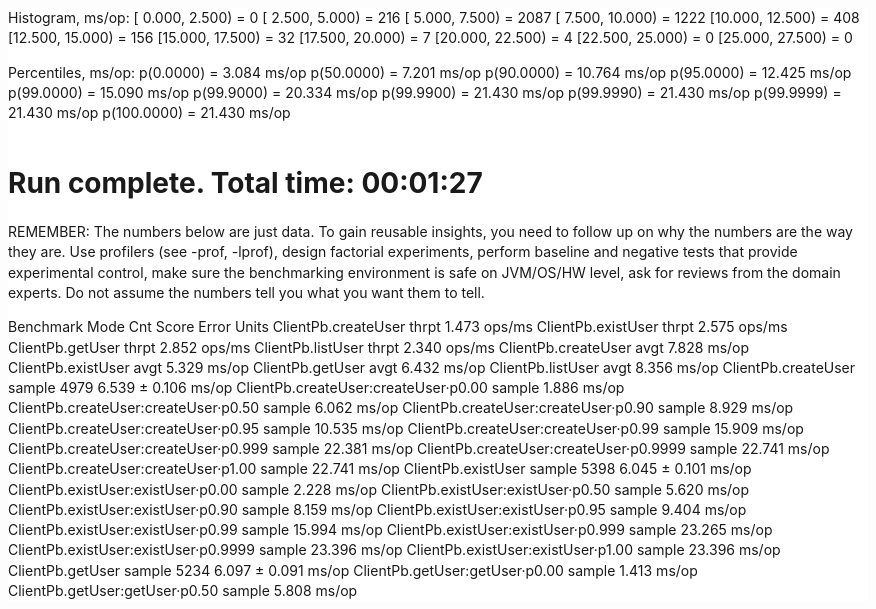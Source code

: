   Histogram, ms/op:
    [ 0.000,  2.500) = 0 
    [ 2.500,  5.000) = 216 
    [ 5.000,  7.500) = 2087 
    [ 7.500, 10.000) = 1222 
    [10.000, 12.500) = 408 
    [12.500, 15.000) = 156 
    [15.000, 17.500) = 32 
    [17.500, 20.000) = 7 
    [20.000, 22.500) = 4 
    [22.500, 25.000) = 0 
    [25.000, 27.500) = 0 

  Percentiles, ms/op:
      p(0.0000) =      3.084 ms/op
     p(50.0000) =      7.201 ms/op
     p(90.0000) =     10.764 ms/op
     p(95.0000) =     12.425 ms/op
     p(99.0000) =     15.090 ms/op
     p(99.9000) =     20.334 ms/op
     p(99.9900) =     21.430 ms/op
     p(99.9990) =     21.430 ms/op
     p(99.9999) =     21.430 ms/op
    p(100.0000) =     21.430 ms/op


# Run complete. Total time: 00:01:27

REMEMBER: The numbers below are just data. To gain reusable insights, you need to follow up on
why the numbers are the way they are. Use profilers (see -prof, -lprof), design factorial
experiments, perform baseline and negative tests that provide experimental control, make sure
the benchmarking environment is safe on JVM/OS/HW level, ask for reviews from the domain experts.
Do not assume the numbers tell you what you want them to tell.

Benchmark                                 Mode   Cnt   Score   Error   Units
ClientPb.createUser                      thrpt         1.473          ops/ms
ClientPb.existUser                       thrpt         2.575          ops/ms
ClientPb.getUser                         thrpt         2.852          ops/ms
ClientPb.listUser                        thrpt         2.340          ops/ms
ClientPb.createUser                       avgt         7.828           ms/op
ClientPb.existUser                        avgt         5.329           ms/op
ClientPb.getUser                          avgt         6.432           ms/op
ClientPb.listUser                         avgt         8.356           ms/op
ClientPb.createUser                     sample  4979   6.539 ± 0.106   ms/op
ClientPb.createUser:createUser·p0.00    sample         1.886           ms/op
ClientPb.createUser:createUser·p0.50    sample         6.062           ms/op
ClientPb.createUser:createUser·p0.90    sample         8.929           ms/op
ClientPb.createUser:createUser·p0.95    sample        10.535           ms/op
ClientPb.createUser:createUser·p0.99    sample        15.909           ms/op
ClientPb.createUser:createUser·p0.999   sample        22.381           ms/op
ClientPb.createUser:createUser·p0.9999  sample        22.741           ms/op
ClientPb.createUser:createUser·p1.00    sample        22.741           ms/op
ClientPb.existUser                      sample  5398   6.045 ± 0.101   ms/op
ClientPb.existUser:existUser·p0.00      sample         2.228           ms/op
ClientPb.existUser:existUser·p0.50      sample         5.620           ms/op
ClientPb.existUser:existUser·p0.90      sample         8.159           ms/op
ClientPb.existUser:existUser·p0.95      sample         9.404           ms/op
ClientPb.existUser:existUser·p0.99      sample        15.994           ms/op
ClientPb.existUser:existUser·p0.999     sample        23.265           ms/op
ClientPb.existUser:existUser·p0.9999    sample        23.396           ms/op
ClientPb.existUser:existUser·p1.00      sample        23.396           ms/op
ClientPb.getUser                        sample  5234   6.097 ± 0.091   ms/op
ClientPb.getUser:getUser·p0.00          sample         1.413           ms/op
ClientPb.getUser:getUser·p0.50          sample         5.808           ms/op